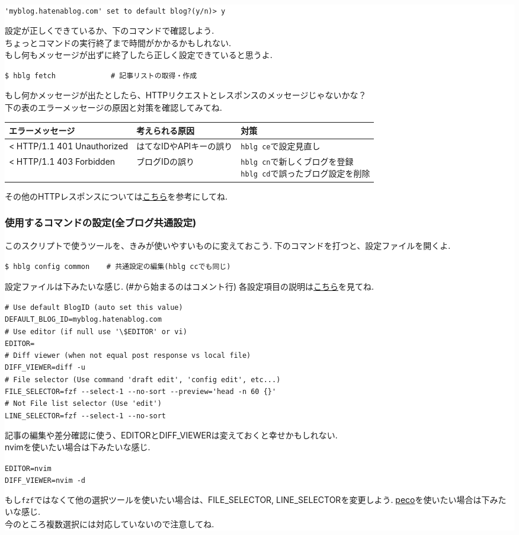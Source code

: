 ```
'myblog.hatenablog.com' set to default blog?(y/n)> y
```

設定が正しくできているか、下のコマンドで確認しよう.  
ちょっとコマンドの実行終了まで時間がかかるかもしれない.  
もし何もメッセージが出ずに終了したら正しく設定できていると思うよ.  

```
$ hblg fetch             # 記事リストの取得・作成
```

もし何かメッセージが出たとしたら、HTTPリクエストとレスポンスのメッセージじゃないかな？  
下の表のエラーメッセージの原因と対策を確認してみてね.  

|エラーメッセージ            |考えられる原因           |対策
|:---------------------------|:------------------------|:-----------------------------
|< HTTP/1.1 401 Unauthorized |はてなIDやAPIキーの誤り  |`hblg ce`で設定見直し
|< HTTP/1.1 403 Forbidden    |ブログIDの誤り           |`hblg cn`で新しくブログを登録<br>`hblg cd`で誤ったブログ設定を削除

その他のHTTPレスポンスについては[こちら](http://developer.hatena.ne.jp/ja/documents/blog/apis/atom#p6)を参考にしてね.

### 使用するコマンドの設定(全ブログ共通設定)
このスクリプトで使うツールを、きみが使いやすいものに変えておこう.
下のコマンドを打つと、設定ファイルを開くよ.

```
$ hblg config common    # 共通設定の編集(hblg ccでも同じ)
```

設定ファイルは下みたいな感じ. (#から始まるのはコメント行)
各設定項目の説明は[こちら](#共通の設定ファイル)を見てね.  

```
# Use default BlogID (auto set this value)
DEFAULT_BLOG_ID=myblog.hatenablog.com
# Use editor (if null use '\$EDITOR' or vi)
EDITOR=
# Diff viewer (when not equal post response vs local file)
DIFF_VIEWER=diff -u
# File selector (Use command 'draft edit', 'config edit', etc...)
FILE_SELECTOR=fzf --select-1 --no-sort --preview='head -n 60 {}'
# Not File list selector (Use 'edit')
LINE_SELECTOR=fzf --select-1 --no-sort
```

記事の編集や差分確認に使う、EDITORとDIFF_VIEWERは変えておくと幸せかもしれない.  
nvimを使いたい場合は下みたいな感じ.  

```
EDITOR=nvim
DIFF_VIEWER=nvim -d
```

もし`fzf`ではなくて他の選択ツールを使いたい場合は、FILE_SELECTOR, LINE_SELECTORを変更しよう.
[peco](https://github.com/peco/peco)を使いたい場合は下みたいな感じ.  
今のところ複数選択には対応していないので注意してね.  
